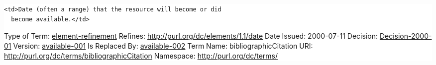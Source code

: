     <td>Date (often a range) that the resource will become or did 
      become available.</td>
  </tr>
  <tr>
    <td>Type of Term:
    </td>
    <td>
      <a href="http://dublincore.org/usage/documents/principles/#element-refinement">element-refinement</a>
    </td>
  </tr>
  <tr>
    <td>Refines:
    </td>
    <td>
      <a href="http://purl.org/dc/elements/1.1/date">http://purl.org/dc/elements/1.1/date</a>
    </td>
  </tr>
  <tr>
    <td>Date Issued:
    </td>
    <td>2000-07-11</td>
  </tr>
  <tr>
    <td>Decision:
    </td>
    <td>
      <a href="http://dublincore.org/usage/decisions/#Decision-2000-01">Decision-2000-01</a>
    </td>
  </tr>
  <tr>
    <td>Version:
    </td>
    <td>
      <a href="http://dublincore.org/usage/terms/history/#available-001">available-001</a>
    </td>
  </tr>
  <tr>
    <td>Is Replaced By:
    </td>
    <td>
      <a href="http://dublincore.org/usage/terms/history/#available-002">available-002</a>
    </td>
  </tr>
  <tr>
    <th colspan="2">
      <a name="bibliographicCitation-002"></a> Term Name: bibliographicCitation</th>
  </tr>
  <tr>
    <td>URI:
    </td>
    <td>
      <a href="http://purl.org/dc/terms/bibliographicCitation">http://purl.org/dc/terms/bibliographicCitation</a>
    </td>
  </tr>
  <tr>
    <td>Namespace:
    </td>
    <td>
      <a href="http://purl.org/dc/terms/">http://purl.org/dc/terms/</a>
    </td>
  </tr>
  <tr>